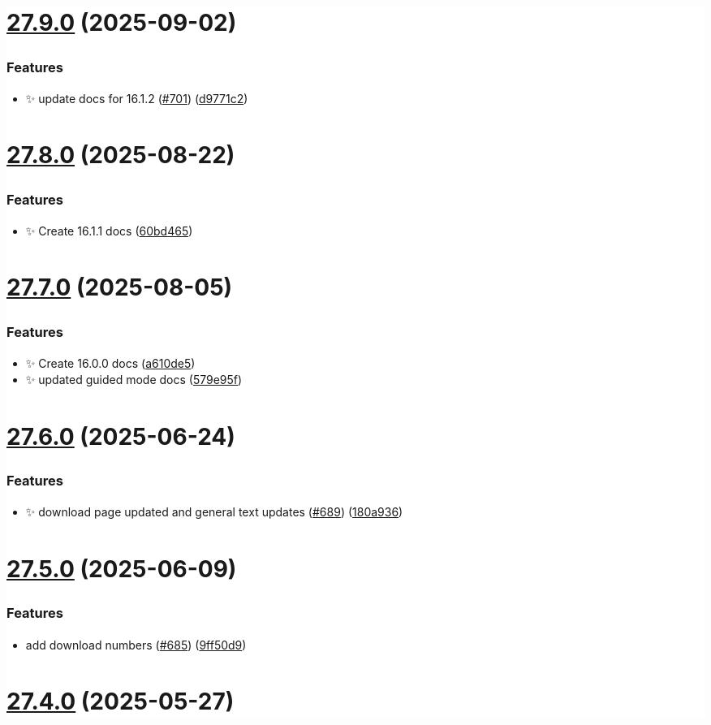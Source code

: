 # [27.9.0](https://github.com/fairdataihub/SODA-for-SPARC-Docs/compare/v27.8.0...v27.9.0) (2025-09-02)

### Features

- ✨ update docs for 16.1.2 ([#701](https://github.com/fairdataihub/SODA-for-SPARC-Docs/issues/701)) ([d9771c2](https://github.com/fairdataihub/SODA-for-SPARC-Docs/commit/d9771c27a58c8c01b1936733f40d8a4d54349df8))

# [27.8.0](https://github.com/fairdataihub/SODA-for-SPARC-Docs/compare/v27.7.0...v27.8.0) (2025-08-22)

### Features

- ✨ Create 16.1.1 docs ([60bd465](https://github.com/fairdataihub/SODA-for-SPARC-Docs/commit/60bd46539920149b3c9ec3bbc19960010caf8507))

# [27.7.0](https://github.com/fairdataihub/SODA-for-SPARC-Docs/compare/v27.6.0...v27.7.0) (2025-08-05)

### Features

- ✨ Create 16.0.0 docs ([a610de5](https://github.com/fairdataihub/SODA-for-SPARC-Docs/commit/a610de503a24fdd26d3023aef14aef0d3ef1002d))
- ✨ updated guided mode docs ([579e95f](https://github.com/fairdataihub/SODA-for-SPARC-Docs/commit/579e95fd83d0517c072225a16d35464e66b772b7))

# [27.6.0](https://github.com/fairdataihub/SODA-for-SPARC-Docs/compare/v27.5.0...v27.6.0) (2025-06-24)

### Features

- ✨ download page updated and general text updates ([#689](https://github.com/fairdataihub/SODA-for-SPARC-Docs/issues/689)) ([180a936](https://github.com/fairdataihub/SODA-for-SPARC-Docs/commit/180a9363b32df9b04f0eadfdc93b32a50b0db163))

# [27.5.0](https://github.com/fairdataihub/SODA-for-SPARC-Docs/compare/v27.4.0...v27.5.0) (2025-06-09)

### Features

- add download numbers ([#685](https://github.com/fairdataihub/SODA-for-SPARC-Docs/issues/685)) ([9ff50d9](https://github.com/fairdataihub/SODA-for-SPARC-Docs/commit/9ff50d9544b741f21da4a593459ed86cebb5fd7f))

# [27.4.0](https://github.com/fairdataihub/SODA-for-SPARC-Docs/compare/v27.3.1...v27.4.0) (2025-05-27)
